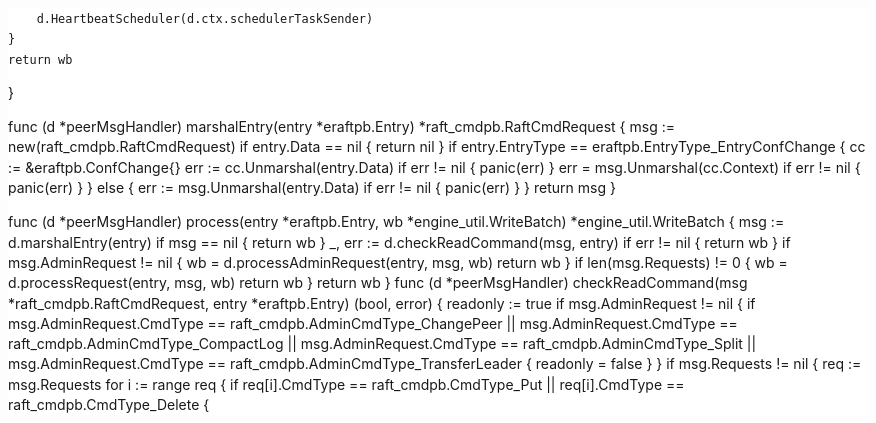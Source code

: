 		d.HeartbeatScheduler(d.ctx.schedulerTaskSender)
	}
	return wb
}

func (d *peerMsgHandler) marshalEntry(entry *eraftpb.Entry) *raft_cmdpb.RaftCmdRequest {
	msg := new(raft_cmdpb.RaftCmdRequest)
	if entry.Data == nil {
		return nil
	}
	if entry.EntryType == eraftpb.EntryType_EntryConfChange {
		cc := &eraftpb.ConfChange{}
		err := cc.Unmarshal(entry.Data)
		if err != nil {
			panic(err)
		}
		err = msg.Unmarshal(cc.Context)
		if err != nil {
			panic(err)
		}
	} else {
		err := msg.Unmarshal(entry.Data)
		if err != nil {
			panic(err)
		}
	}
	return msg
}

func (d *peerMsgHandler) process(entry *eraftpb.Entry, wb *engine_util.WriteBatch) *engine_util.WriteBatch {
	msg := d.marshalEntry(entry)
	if msg == nil {
		return wb
	}
	_, err := d.checkReadCommand(msg, entry)
	if err != nil {
		return wb
	}
	if msg.AdminRequest != nil {
		wb = d.processAdminRequest(entry, msg, wb)
		return wb
	}
	if len(msg.Requests) != 0 {
		wb = d.processRequest(entry, msg, wb)
		return wb
	}
	return wb
}
func (d *peerMsgHandler) checkReadCommand(msg *raft_cmdpb.RaftCmdRequest, entry *eraftpb.Entry) (bool, error) {
	readonly := true
	if msg.AdminRequest != nil {
		if msg.AdminRequest.CmdType == raft_cmdpb.AdminCmdType_ChangePeer ||
			msg.AdminRequest.CmdType == raft_cmdpb.AdminCmdType_CompactLog ||
			msg.AdminRequest.CmdType == raft_cmdpb.AdminCmdType_Split ||
			msg.AdminRequest.CmdType == raft_cmdpb.AdminCmdType_TransferLeader {
			readonly = false
		}
	}
	if msg.Requests != nil {
		req := msg.Requests
		for i := range req {
			if req[i].CmdType == raft_cmdpb.CmdType_Put || req[i].CmdType == raft_cmdpb.CmdType_Delete {